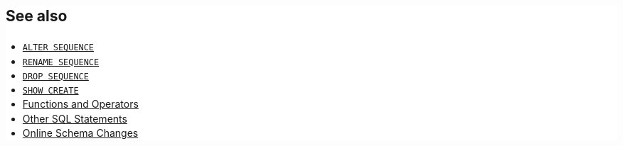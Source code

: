 ## See also
- [`ALTER SEQUENCE`](alter-sequence.html)
- [`RENAME SEQUENCE`](rename-sequence.html)
- [`DROP SEQUENCE`](drop-sequence.html)
- [`SHOW CREATE`](show-create.html)
- [Functions and Operators](functions-and-operators.html)
- [Other SQL Statements](sql-statements.html)
- [Online Schema Changes](online-schema-changes.html)

